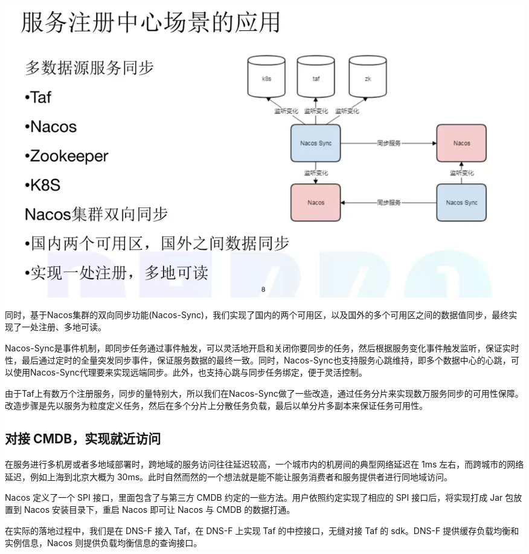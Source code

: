 ![](../../img/分布式系统/虎牙直播在微服务改造方面的实践和总结/20190313164330.jpg)

同时，基于Nacos集群的双向同步功能(Nacos-Sync)，我们实现了国内的两个可用区，以及国外的多个可用区之间的数据值同步，最终实现了一处注册、多地可读。

Nacos-Sync是事件机制，即同步任务通过事件触发，可以灵活地开启和关闭你要同步的任务，然后根据服务变化事件触发监听，保证实时性，最后通过定时的全量突发同步事件，保证服务数据的最终一致。同时，Nacos-Sync也支持服务心跳维持，即多个数据中心的心跳，可以使用Nacos-Sync代理要来实现远端同步。此外，也支持心跳与同步任务绑定，便于灵活控制。

由于Taf上有数万个注册服务，同步的量特别大，所以我们在Nacos-Sync做了一些改造，通过任务分片来实现数万服务同步的可用性保障。改造步骤是先以服务为粒度定义任务，然后在多个分片上分散任务负载，最后以单分片多副本来保证任务可用性。

## 对接 CMDB，实现就近访问

在服务进行多机房或者多地域部署时，跨地域的服务访问往往延迟较高，一个城市内的机房间的典型网络延迟在 1ms 左右，而跨城市的网络延迟，例如上海到北京大概为 30ms。此时自然而然的一个想法就是能不能让服务消费者和服务提供者进行同地域访问。

Nacos 定义了一个 SPI 接口，里面包含了与第三方 CMDB 约定的一些方法。用户依照约定实现了相应的 SPI 接口后，将实现打成 Jar 包放置到 Nacos 安装目录下，重启 Nacos 即可让 Nacos 与 CMDB 的数据打通。

在实际的落地过程中，我们是在 DNS-F 接入 Taf，在 DNS-F 上实现 Taf 的中控接口，无缝对接 Taf 的 sdk。DNS-F 提供缓存负载均衡和实例信息，Nacos 则提供负载均衡信息的查询接口。
